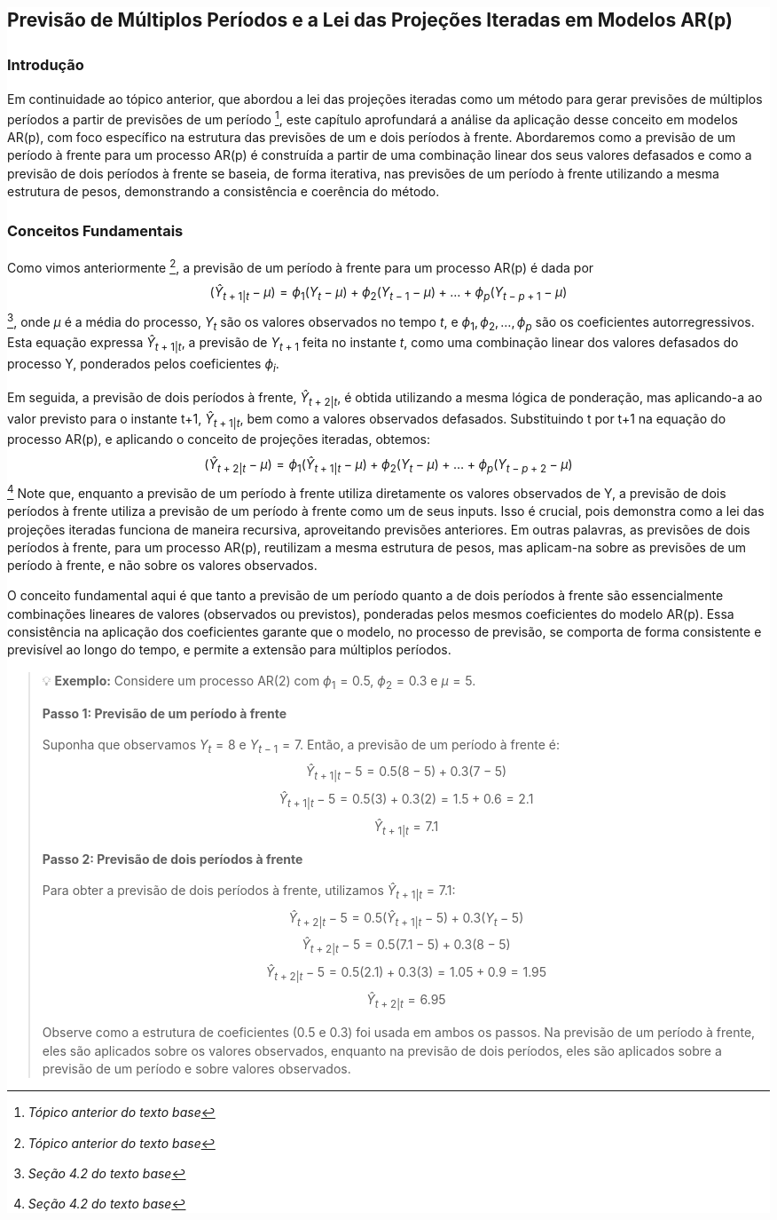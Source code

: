 ## Previsão de Múltiplos Períodos e a Lei das Projeções Iteradas em Modelos AR(p)

### Introdução
Em continuidade ao tópico anterior, que abordou a lei das projeções iteradas como um método para gerar previsões de múltiplos períodos a partir de previsões de um período [^SECTION_PLACEHOLDER], este capítulo aprofundará a análise da aplicação desse conceito em modelos AR(p), com foco específico na estrutura das previsões de um e dois períodos à frente. Abordaremos como a previsão de um período à frente para um processo AR(p) é construída a partir de uma combinação linear dos seus valores defasados e como a previsão de dois períodos à frente se baseia, de forma iterativa, nas previsões de um período à frente utilizando a mesma estrutura de pesos, demonstrando a consistência e coerência do método.

### Conceitos Fundamentais
Como vimos anteriormente [^SECTION_PLACEHOLDER], a previsão de um período à frente para um processo AR(p) é dada por
$$(\hat{Y}_{t+1|t} - \mu) = \phi_1(Y_t - \mu) + \phi_2(Y_{t-1} - \mu) + \ldots + \phi_p(Y_{t-p+1} - \mu)$$ [^4.2.24],
onde $\mu$ é a média do processo, $Y_t$ são os valores observados no tempo $t$, e $\phi_1, \phi_2, \ldots, \phi_p$ são os coeficientes autorregressivos. Esta equação expressa $\hat{Y}_{t+1|t}$, a previsão de $Y_{t+1}$ feita no instante $t$, como uma combinação linear dos valores defasados do processo Y, ponderados pelos coeficientes $\phi_i$.

Em seguida, a previsão de dois períodos à frente, $\hat{Y}_{t+2|t}$, é obtida utilizando a mesma lógica de ponderação, mas aplicando-a ao valor previsto para o instante t+1, $\hat{Y}_{t+1|t}$, bem como a valores observados defasados. Substituindo t por t+1 na equação do processo AR(p), e aplicando o conceito de projeções iteradas, obtemos:
$$(\hat{Y}_{t+2|t} - \mu) = \phi_1(\hat{Y}_{t+1|t} - \mu) + \phi_2(Y_t - \mu) + \ldots + \phi_p(Y_{t-p+2} - \mu)$$ [^4.2.26]
Note que, enquanto a previsão de um período à frente utiliza diretamente os valores observados de Y, a previsão de dois períodos à frente utiliza a previsão de um período à frente como um de seus inputs. Isso é crucial, pois demonstra como a lei das projeções iteradas funciona de maneira recursiva, aproveitando previsões anteriores.
Em outras palavras, as previsões de dois períodos à frente, para um processo AR(p), reutilizam a mesma estrutura de pesos, mas aplicam-na sobre as previsões de um período à frente, e não sobre os valores observados.

O conceito fundamental aqui é que tanto a previsão de um período quanto a de dois períodos à frente são essencialmente combinações lineares de valores (observados ou previstos), ponderadas pelos mesmos coeficientes do modelo AR(p). Essa consistência na aplicação dos coeficientes garante que o modelo, no processo de previsão, se comporta de forma consistente e previsível ao longo do tempo, e  permite a extensão para múltiplos períodos.

> 💡 **Exemplo:** Considere um processo AR(2) com $\phi_1 = 0.5$, $\phi_2 = 0.3$ e $\mu = 5$.
>
>   **Passo 1: Previsão de um período à frente**
>   
>   Suponha que observamos $Y_t = 8$ e $Y_{t-1} = 7$. Então, a previsão de um período à frente é:
>   $$\hat{Y}_{t+1|t} - 5 = 0.5(8 - 5) + 0.3(7 - 5)$$
>   $$\hat{Y}_{t+1|t} - 5 = 0.5(3) + 0.3(2) = 1.5 + 0.6 = 2.1$$
>   $$\hat{Y}_{t+1|t} = 7.1$$
>  
>   **Passo 2: Previsão de dois períodos à frente**
>   
>   Para obter a previsão de dois períodos à frente, utilizamos $\hat{Y}_{t+1|t} = 7.1$:
>   $$\hat{Y}_{t+2|t} - 5 = 0.5(\hat{Y}_{t+1|t} - 5) + 0.3(Y_t - 5)$$
>   $$\hat{Y}_{t+2|t} - 5 = 0.5(7.1 - 5) + 0.3(8 - 5)$$
>   $$\hat{Y}_{t+2|t} - 5 = 0.5(2.1) + 0.3(3) = 1.05 + 0.9 = 1.95$$
>   $$\hat{Y}_{t+2|t} = 6.95$$
>
>   Observe como a estrutura de coeficientes (0.5 e 0.3) foi usada em ambos os passos. Na previsão de um período à frente, eles são aplicados sobre os valores observados, enquanto na previsão de dois períodos, eles são aplicados sobre a previsão de um período e sobre valores observados.


[^SECTION_PLACEHOLDER]: *Tópico anterior do texto base*
[^4.2.24]:  *Seção 4.2 do texto base*
[^4.2.26]:  *Seção 4.2 do texto base*